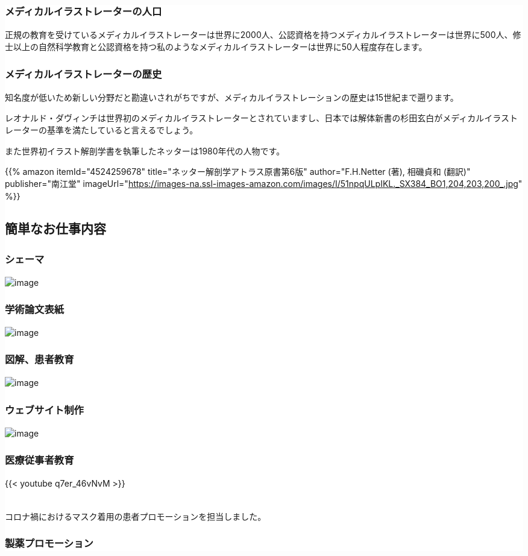 ### メディカルイラストレーターの人口

正規の教育を受けているメディカルイラストレーターは世界に2000人、公認資格を持つメディカルイラストレーターは世界に500人、修士以上の自然科学教育と公認資格を持つ私のようなメディカルイラストレーターは世界に50人程度存在します。


### メディカルイラストレーターの歴史


知名度が低いため新しい分野だと勘違いされがちですが、メディカルイラストレーションの歴史は15世紀まで遡ります。

レオナルド・ダヴィンチは世界初のメディカルイラストレーターとされていますし、日本では解体新書の杉田玄白がメディカルイラストレーターの基準を満たしていると言えるでしょう。

また世界初イラスト解剖学書を執筆したネッターは1980年代の人物です。

{{% amazon 
 itemId="4524259678"
 title="ネッター解剖学アトラス原書第6版"
 author="F.H.Netter  (著), 相磯貞和 (翻訳)"
 publisher="南江堂"
 imageUrl="https://images-na.ssl-images-amazon.com/images/I/51npqULpIKL._SX384_BO1,204,203,200_.jpg"
%}}




## 簡単なお仕事内容

### シェーマ 

![image](http://maomiyamoto.com/img/scientific_figure.png)


### 学術論文表紙

![image](http://maomiyamoto.com/img/portfolio/nanoparticle_mockup.png)

### 図解、患者教育

![image](http://maomiyamoto.com/img/portfolio/diabetes_mockup.png)

### ウェブサイト制作

![image](http://maomiyamoto.com/img/strategy.png)

### 医療従事者教育

{{< youtube q7er_46vNvM >}}

<br>コロナ禍におけるマスク着用の患者プロモーションを担当しました。

### 製薬プロモーション

<iframe src="https://player.vimeo.com/video/356976798" width="640" height="480" frameborder="0" allow="autoplay; fullscreen; picture-in-picture" allowfullscreen></iframe>
